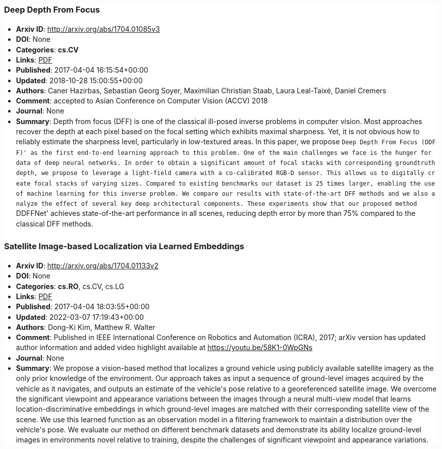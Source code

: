 
### Deep Depth From Focus
- **Arxiv ID**: http://arxiv.org/abs/1704.01085v3
- **DOI**: None
- **Categories**: **cs.CV**
- **Links**: [PDF](http://arxiv.org/pdf/1704.01085v3)
- **Published**: 2017-04-04 16:15:54+00:00
- **Updated**: 2018-10-28 15:00:55+00:00
- **Authors**: Caner Hazirbas, Sebastian Georg Soyer, Maximilian Christian Staab, Laura Leal-Taixé, Daniel Cremers
- **Comment**: accepted to Asian Conference on Computer Vision (ACCV) 2018
- **Journal**: None
- **Summary**: Depth from focus (DFF) is one of the classical ill-posed inverse problems in computer vision. Most approaches recover the depth at each pixel based on the focal setting which exhibits maximal sharpness. Yet, it is not obvious how to reliably estimate the sharpness level, particularly in low-textured areas. In this paper, we propose `Deep Depth From Focus (DDFF)' as the first end-to-end learning approach to this problem. One of the main challenges we face is the hunger for data of deep neural networks. In order to obtain a significant amount of focal stacks with corresponding groundtruth depth, we propose to leverage a light-field camera with a co-calibrated RGB-D sensor. This allows us to digitally create focal stacks of varying sizes. Compared to existing benchmarks our dataset is 25 times larger, enabling the use of machine learning for this inverse problem. We compare our results with state-of-the-art DFF methods and we also analyze the effect of several key deep architectural components. These experiments show that our proposed method `DDFFNet' achieves state-of-the-art performance in all scenes, reducing depth error by more than 75% compared to the classical DFF methods.



### Satellite Image-based Localization via Learned Embeddings
- **Arxiv ID**: http://arxiv.org/abs/1704.01133v2
- **DOI**: None
- **Categories**: **cs.RO**, cs.CV, cs.LG
- **Links**: [PDF](http://arxiv.org/pdf/1704.01133v2)
- **Published**: 2017-04-04 18:03:55+00:00
- **Updated**: 2022-03-07 17:19:43+00:00
- **Authors**: Dong-Ki Kim, Matthew R. Walter
- **Comment**: Published in IEEE International Conference on Robotics and Automation
  (ICRA), 2017; arXiv version has updated author information and added video
  highlight available at https://youtu.be/58K1-0WpGNs
- **Journal**: None
- **Summary**: We propose a vision-based method that localizes a ground vehicle using publicly available satellite imagery as the only prior knowledge of the environment. Our approach takes as input a sequence of ground-level images acquired by the vehicle as it navigates, and outputs an estimate of the vehicle's pose relative to a georeferenced satellite image. We overcome the significant viewpoint and appearance variations between the images through a neural multi-view model that learns location-discriminative embeddings in which ground-level images are matched with their corresponding satellite view of the scene. We use this learned function as an observation model in a filtering framework to maintain a distribution over the vehicle's pose. We evaluate our method on different benchmark datasets and demonstrate its ability localize ground-level images in environments novel relative to training, despite the challenges of significant viewpoint and appearance variations.
